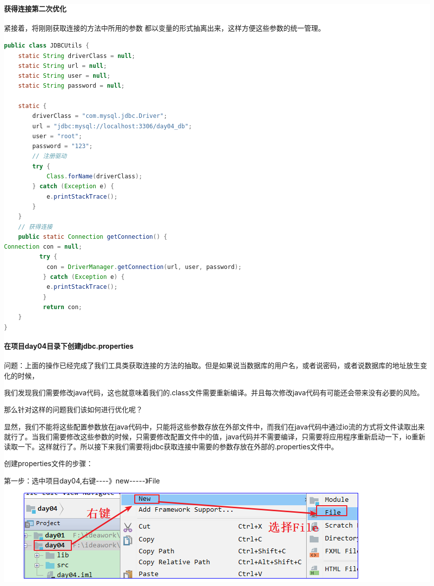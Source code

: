 #### 获得连接第二次优化

紧接着，将刚刚获取连接的方法中所用的参数 都以变量的形式抽离出来，这样方便这些参数的统一管理。

```java
public class JDBCUtils {
	static String driverClass = null;
	static String url = null;
	static String user = null;
	static String password = null;

	static {
		driverClass = "com.mysql.jdbc.Driver";
		url = "jdbc:mysql://localhost:3306/day04_db";
		user = "root";
		password = "123";
		// 注册驱动
		try {
			Class.forName(driverClass);
		} catch (Exception e) {
			e.printStackTrace();
		}
	}
	// 获得连接
	public static Connection getConnection() {
Connection con = null;
		  try {
		    con = DriverManager.getConnection(url, user, password);
		   } catch (Exception e) {
			e.printStackTrace();
		   }
		   return con;
	}
}
```

#### 在项目day04目录下创建jdbc.properties

问题：上面的操作已经完成了我们工具类获取连接的方法的抽取。但是如果说当数据库的用户名，或者说密码，或者说数据库的地址放生变化的时候，

  我们发现我们需要修改java代码，这也就意味着我们的.class文件需要重新编译。并且每次修改java代码有可能还会带来没有必要的风险。

那么针对这样的问题我们该如何进行优化呢？

显然，我们不能将这些配置参数放在java代码中，只能将这些参数存放在外部文件中，而我们在java代码中通过io流的方式将文件读取出来就行了。当我们需要修改这些参数的时候，只需要修改配置文件中的值，java代码并不需要编译，只需要将应用程序重新启动一下，io重新读取一下。这样就行了。所以接下来我们需要将jdbc获取连接中需要的参数存放在外部的.properties文件中。

创建properties文件的步骤：

第一步：选中项目day04,右键----》new-----》File



<figure class="thumbnails">
    <img src="picture/mysql/img06/抽取工具类.bmp" alt="Screenshot of coverpage" title="Cover page">
</figure>
